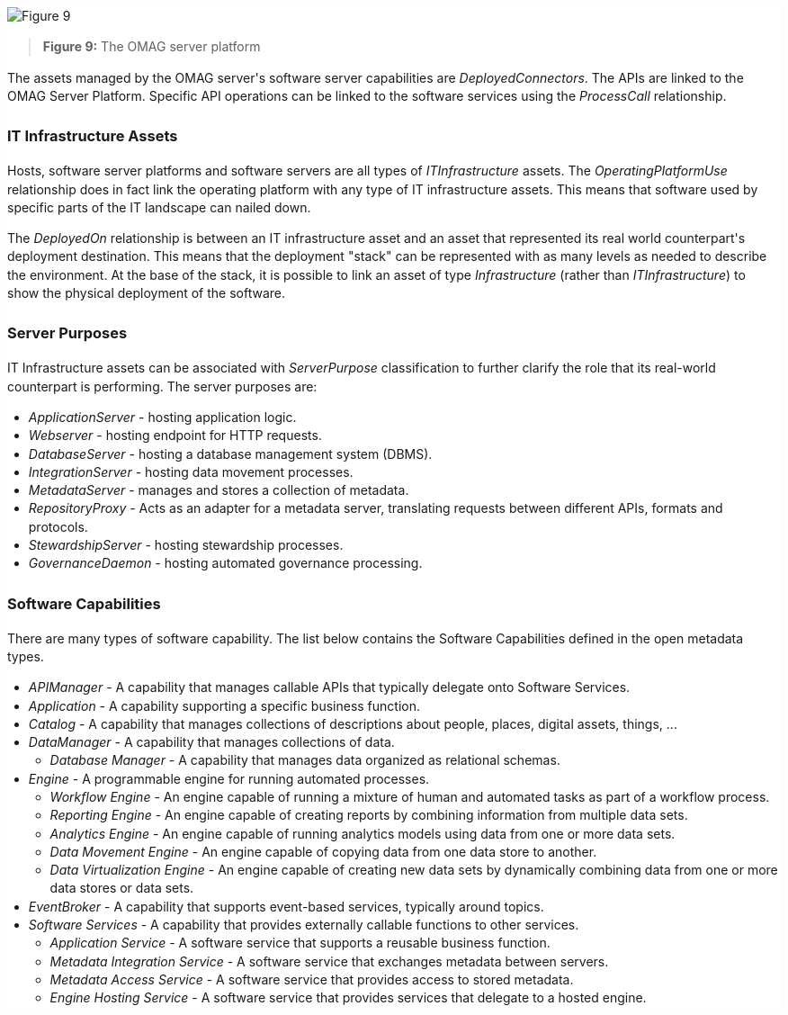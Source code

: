 ![Figure 9](omag-server-platform-stack.svg)
> **Figure 9:** The OMAG server platform

The assets managed by the OMAG server's software server capabilities are *DeployedConnectors*.  The APIs are linked to the OMAG Server Platform.  Specific API operations can be linked to the software services using the *ProcessCall* relationship.

### IT Infrastructure Assets

Hosts, software server platforms and software servers are all types of *ITInfrastructure* assets.  The *OperatingPlatformUse* relationship does in fact link the operating platform with any type of IT infrastructure assets.  This means that software used by specific parts of the IT landscape can nailed down.

The *DeployedOn* relationship is between an IT infrastructure asset and an asset that represented its real world counterpart's deployment destination.  This means that the deployment "stack" can be represented with as many levels as needed to describe the environment.  At the base of the stack, it is possible to link an asset of type *Infrastructure* (rather than *ITInfrastructure*) to show the physical deployment of the software.

### Server Purposes

IT Infrastructure assets can be associated with *ServerPurpose* classification to further clarify the role that its real-world counterpart is performing.  The server purposes are:

* *ApplicationServer* - hosting application logic.
* *Webserver* - hosting endpoint for HTTP requests.
* *DatabaseServer* - hosting a database management system (DBMS).
* *IntegrationServer* - hosting data movement processes.
* *MetadataServer* - manages and stores a collection of metadata.
* *RepositoryProxy* - Acts as an adapter for a metadata server, translating requests between different APIs, formats and protocols.
* *StewardshipServer* - hosting stewardship processes.
* *GovernanceDaemon* - hosting automated governance processing.

### Software Capabilities

There are many types of software capability. The list below
contains the Software Capabilities defined in the open metadata types.

* *APIManager* - A capability that manages callable APIs that typically delegate onto Software Services.
* *Application* - A capability supporting a specific business function.
* *Catalog* - A capability that manages collections of descriptions about people, places, digital assets, things, ...
* *DataManager* - A capability that manages collections of data.
    * *Database Manager* - A capability that manages data organized as relational schemas.
* *Engine* - A programmable engine for running automated processes.
    * *Workflow Engine* - An engine capable of running a mixture of human and automated tasks as part of a workflow process.
    * *Reporting Engine* - An engine capable of creating reports by combining information from multiple data sets.
    * *Analytics Engine* - An engine capable of running analytics models using data from one or more data sets.
    * *Data Movement Engine* - An engine capable of copying data from one data store to another.
    * *Data Virtualization Engine* - An engine capable of creating new data sets by dynamically combining data from one or more data stores or data sets.
* *EventBroker* - A capability that supports event-based services, typically around topics.
* *Software Services* - A capability that provides externally callable functions to other services.
    * *Application Service* - A software service that supports a reusable business function.
    * *Metadata Integration Service* - A software service that exchanges metadata between servers.
    * *Metadata Access Service* - A software service that provides access to stored metadata.
    * *Engine Hosting Service* - A software service that provides services that delegate to a hosted engine.